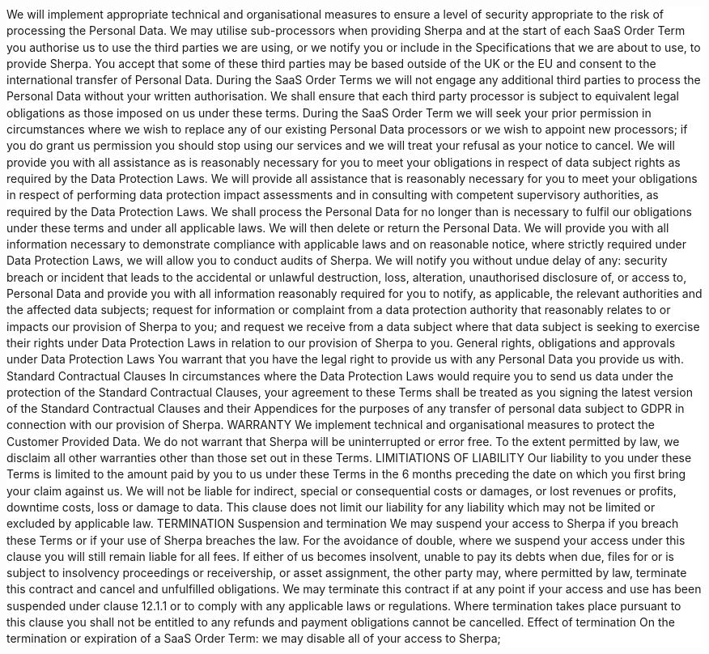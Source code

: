We will implement appropriate technical and organisational measures to ensure a level of security appropriate to the risk of processing the Personal Data.
We may utilise sub-processors when providing Sherpa and at the start of each SaaS Order Term you authorise us  to use the third parties we are using, or we notify you or include in the Specifications that we are about to use, to provide Sherpa. You accept that some of these third parties may be based outside of the UK or the EU and consent to the international transfer of Personal Data.
During the SaaS Order Terms we will not engage any additional third parties to process the Personal Data without your written authorisation. We shall ensure that each third party processor is subject to equivalent legal obligations as those imposed on us under these terms. During the SaaS Order Term we will seek your prior permission in circumstances where we wish to replace any of our existing Personal Data processors or we wish to appoint new processors; if you do grant us permission you should stop using our services and we will treat your refusal as your notice to cancel.
We will provide you with all assistance as is reasonably necessary for you to meet your obligations in respect of data subject rights as required by the Data Protection Laws.
We will provide all assistance that is reasonably necessary for you to meet your obligations in respect of performing data protection impact assessments and in consulting with competent supervisory authorities, as required by the Data Protection Laws.
We shall process the Personal Data for no longer than is necessary to fulfil our obligations under these terms and under all applicable laws. We will then delete or return the Personal Data.
We will provide you with all information necessary to demonstrate compliance with applicable laws and on reasonable notice, where strictly required under Data Protection Laws, we will allow you to conduct audits of Sherpa.
We will notify you without undue delay of any:
security breach or incident that leads to the accidental or unlawful destruction, loss, alteration, unauthorised disclosure of, or access to, Personal Data and provide you with all information reasonably required for you to notify, as applicable, the relevant authorities and the affected data subjects; 
request for information or complaint from a data protection authority that reasonably relates to or impacts our provision of Sherpa to you; and
request we receive from a data subject where that data subject is seeking to exercise their rights under Data Protection Laws in relation to our provision of Sherpa to you.
General rights, obligations and approvals under Data Protection Laws
You warrant that you have the legal right to provide us with any Personal Data you provide us with.
Standard Contractual Clauses
In circumstances where the Data Protection Laws would require you to send us data under the protection of the Standard Contractual Clauses, your agreement to these Terms shall be treated as you signing the latest version of the Standard Contractual Clauses and their Appendices for the purposes of any transfer of personal data subject to GDPR in connection with our provision of Sherpa.
WARRANTY
We implement technical and organisational measures to protect the Customer Provided Data.
We do not warrant that Sherpa will be uninterrupted or error free. To the extent permitted by law, we disclaim all other warranties other than those set out in these Terms.
LIMITIATIONS OF LIABILITY
Our liability to you under these Terms is limited to the amount paid by you to us under these Terms in the 6 months preceding the date on which you first bring your claim against us.
We will not be liable for indirect, special or consequential costs or damages, or lost revenues or profits, downtime costs, loss or damage to data.
This clause does not limit our liability for any liability which may not be limited or excluded by applicable law.
TERMINATION
Suspension and termination
We may suspend your access to Sherpa if you breach these Terms or if your use of Sherpa breaches the law. For the avoidance of double, where we suspend your access under this clause you will still remain liable for all fees.
If either of us becomes insolvent, unable to pay its debts when due, files for or is subject to insolvency proceedings or receivership, or asset assignment, the other party may, where permitted by law, terminate this contract and cancel and unfulfilled obligations.
We may terminate this contract if at any point if your access and use has been suspended under clause 12.1.1 or to comply with any applicable laws or regulations.
Where termination takes place pursuant to this clause you shall not be entitled to any refunds and payment obligations cannot be cancelled.
Effect of termination
On the termination or expiration of a SaaS Order Term:
we may disable all of your access to Sherpa;